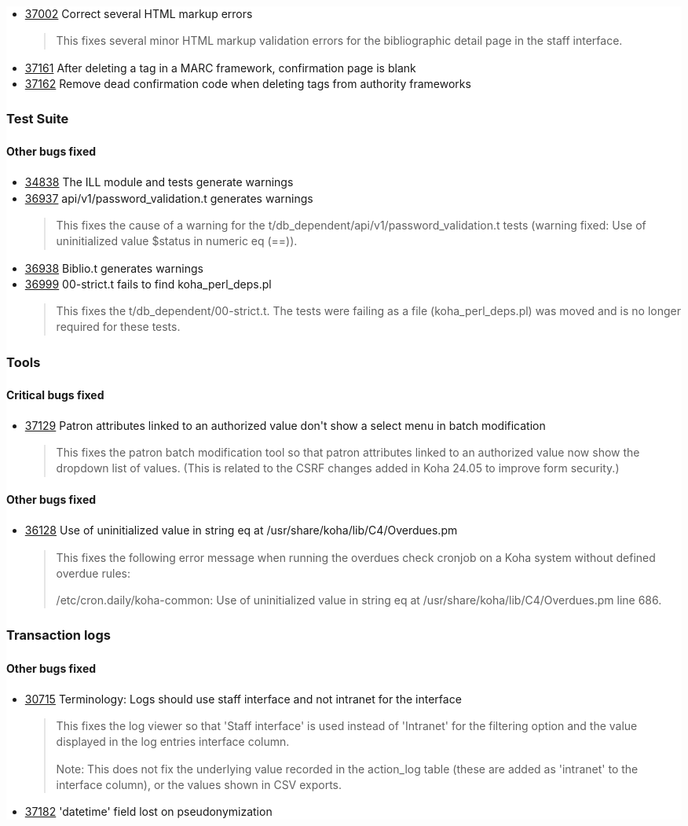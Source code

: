 - [37002](http://bugs.koha-community.org/bugzilla3/show_bug.cgi?id=37002) Correct several HTML markup errors
  >This fixes several minor HTML markup validation errors for the bibliographic detail page in the staff interface.
- [37161](http://bugs.koha-community.org/bugzilla3/show_bug.cgi?id=37161) After deleting a tag in a MARC framework, confirmation page is blank
- [37162](http://bugs.koha-community.org/bugzilla3/show_bug.cgi?id=37162) Remove dead confirmation code when deleting tags from authority frameworks

### Test Suite

#### Other bugs fixed

- [34838](http://bugs.koha-community.org/bugzilla3/show_bug.cgi?id=34838) The ILL module and tests generate warnings
- [36937](http://bugs.koha-community.org/bugzilla3/show_bug.cgi?id=36937) api/v1/password_validation.t generates warnings
  >This fixes the cause of a warning for the t/db_dependent/api/v1/password_validation.t tests (warning fixed: Use of uninitialized value $status in numeric eq (==)).
- [36938](http://bugs.koha-community.org/bugzilla3/show_bug.cgi?id=36938) Biblio.t generates warnings
- [36999](http://bugs.koha-community.org/bugzilla3/show_bug.cgi?id=36999) 00-strict.t fails to find koha_perl_deps.pl
  >This fixes the t/db_dependent/00-strict.t. The tests were failing as a file (koha_perl_deps.pl) was moved and is no longer required for these tests.

### Tools

#### Critical bugs fixed

- [37129](http://bugs.koha-community.org/bugzilla3/show_bug.cgi?id=37129) Patron attributes linked to an authorized value don't show a select menu in batch modification
  >This fixes the patron batch modification tool so that patron attributes linked to an authorized value now show the dropdown list of values. (This is related to the CSRF changes added in Koha 24.05 to improve form security.)

#### Other bugs fixed

- [36128](http://bugs.koha-community.org/bugzilla3/show_bug.cgi?id=36128) Use of uninitialized value in string eq at /usr/share/koha/lib/C4/Overdues.pm
  >This fixes the following error message when running the overdues check cronjob on a Koha system without defined overdue rules:
  >
  >/etc/cron.daily/koha-common: Use of uninitialized value in string eq at /usr/share/koha/lib/C4/Overdues.pm line 686.

### Transaction logs

#### Other bugs fixed

- [30715](http://bugs.koha-community.org/bugzilla3/show_bug.cgi?id=30715) Terminology: Logs should use staff interface and not intranet for the interface
  >This fixes the log viewer so that 'Staff interface' is used instead of 'Intranet' for the filtering option and the value displayed in the log entries interface column.
  >
  >Note: This does not fix the underlying value recorded in the action_log table (these are added as 'intranet' to the interface column), or the values shown in CSV exports.
- [37182](http://bugs.koha-community.org/bugzilla3/show_bug.cgi?id=37182) 'datetime' field lost on pseudonymization
